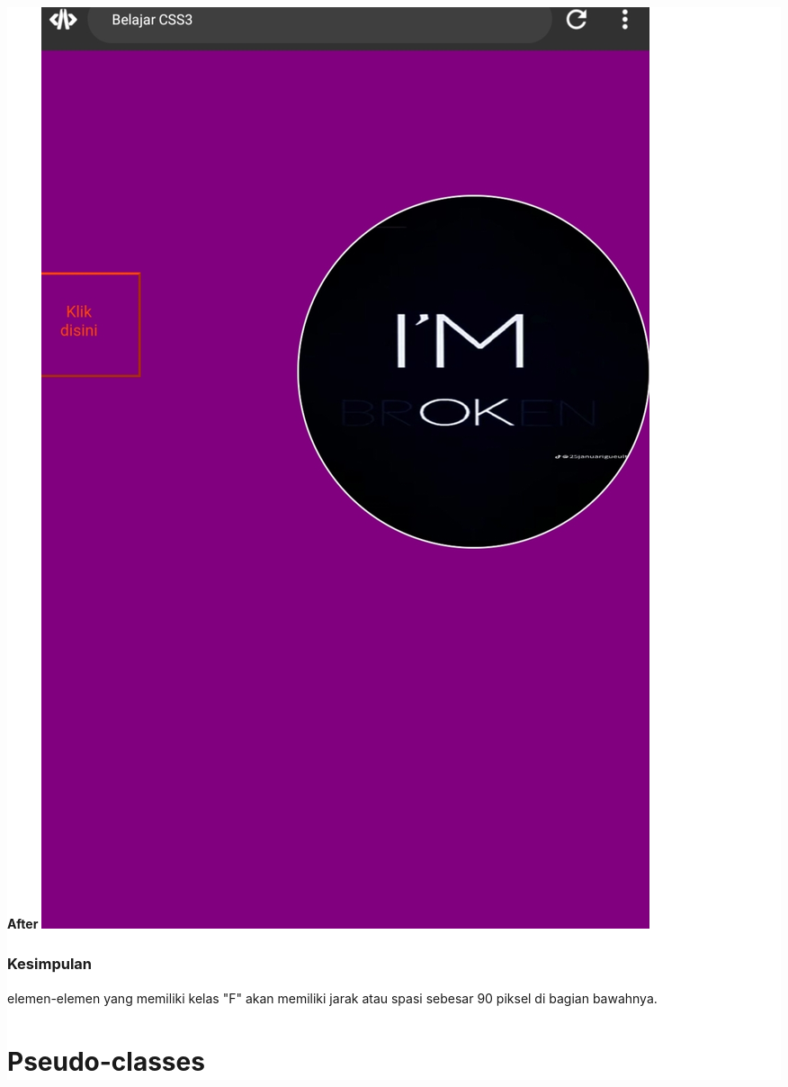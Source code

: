 **After**
![gambar](asetcss/AML.jpg)
### Kesimpulan
elemen-elemen yang memiliki kelas "F" akan memiliki jarak atau spasi sebesar 90 piksel di bagian bawahnya.
# Pseudo-classes
